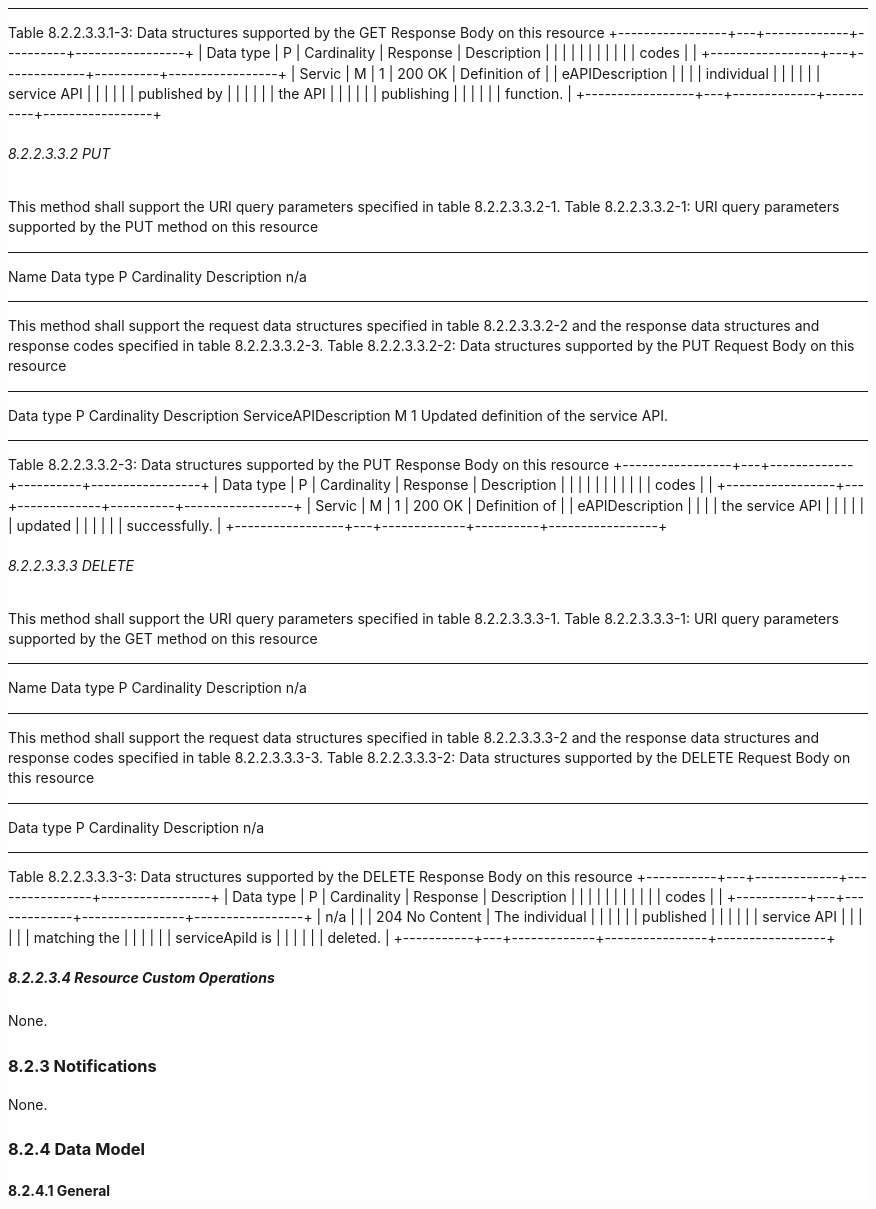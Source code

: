 * * *
Table 8.2.2.3.3.1-3: Data structures supported by the GET Response Body on
this resource
+-----------------+---+-------------+----------+-----------------+ | Data type | P | Cardinality | Response | Description | | | | | | | | | | | codes | | +-----------------+---+-------------+----------+-----------------+ | Servic | M | 1 | 200 OK | Definition of | | eAPIDescription | | | | individual | | | | | | service API | | | | | | published by | | | | | | the API | | | | | | publishing | | | | | | function. | +-----------------+---+-------------+----------+-----------------+
###### 8.2.2.3.3.2 PUT
This method shall support the URI query parameters specified in table
8.2.2.3.3.2-1.
Table 8.2.2.3.3.2-1: URI query parameters supported by the PUT method on this
resource
* * *
Name Data type P Cardinality Description n/a
* * *
This method shall support the request data structures specified in table
8.2.2.3.3.2-2 and the response data structures and response codes specified in
table 8.2.2.3.3.2-3.
Table 8.2.2.3.3.2-2: Data structures supported by the PUT Request Body on this
resource
* * *
Data type P Cardinality Description ServiceAPIDescription M 1 Updated
definition of the service API.
* * *
Table 8.2.2.3.3.2-3: Data structures supported by the PUT Response Body on
this resource
+-----------------+---+-------------+----------+-----------------+ | Data type | P | Cardinality | Response | Description | | | | | | | | | | | codes | | +-----------------+---+-------------+----------+-----------------+ | Servic | M | 1 | 200 OK | Definition of | | eAPIDescription | | | | the service API | | | | | | updated | | | | | | successfully. | +-----------------+---+-------------+----------+-----------------+
###### 8.2.2.3.3.3 DELETE
This method shall support the URI query parameters specified in table
8.2.2.3.3.3-1.
Table 8.2.2.3.3.3-1: URI query parameters supported by the GET method on this
resource
* * *
Name Data type P Cardinality Description n/a
* * *
This method shall support the request data structures specified in table
8.2.2.3.3.3-2 and the response data structures and response codes specified in
table 8.2.2.3.3.3-3.
Table 8.2.2.3.3.3-2: Data structures supported by the DELETE Request Body on
this resource
* * *
Data type P Cardinality Description n/a
* * *
Table 8.2.2.3.3.3-3: Data structures supported by the DELETE Response Body on
this resource
+-----------+---+-------------+----------------+-----------------+ | Data type | P | Cardinality | Response | Description | | | | | | | | | | | codes | | +-----------+---+-------------+----------------+-----------------+ | n/a | | | 204 No Content | The individual | | | | | | published | | | | | | service API | | | | | | matching the | | | | | | serviceApiId is | | | | | | deleted. | +-----------+---+-------------+----------------+-----------------+
##### 8.2.2.3.4 Resource Custom Operations
None.
### 8.2.3 Notifications
None.
### 8.2.4 Data Model
#### 8.2.4.1 General